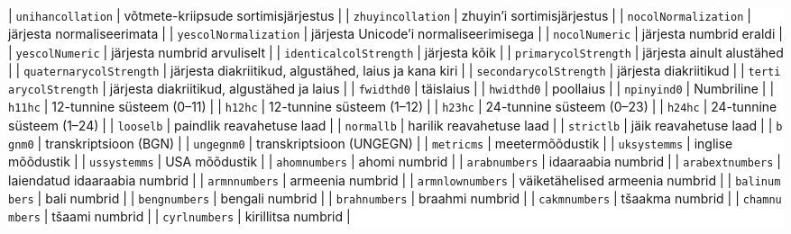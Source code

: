 | `unihancollation` | võtmete-kriipsude sortimisjärjestus |
| `zhuyincollation` | zhuyin’i sortimisjärjestus |
| `nocolNormalization` | järjesta normaliseerimata |
| `yescolNormalization` | järjesta Unicode’i normaliseerimisega |
| `nocolNumeric` | järjesta numbrid eraldi |
| `yescolNumeric` | järjesta numbrid arvuliselt |
| `identicalcolStrength` | järjesta kõik |
| `primarycolStrength` | järjesta ainult alustähed |
| `quaternarycolStrength` | järjesta diakriitikud, algustähed, laius ja kana kiri |
| `secondarycolStrength` | järjesta diakriitikud |
| `tertiarycolStrength` | järjesta diakriitikud, algustähed ja laius |
| `fwidthd0` | täislaius |
| `hwidthd0` | poollaius |
| `npinyind0` | Numbriline |
| `h11hc` | 12-tunnine süsteem (0–11) |
| `h12hc` | 12-tunnine süsteem (1–12) |
| `h23hc` | 24-tunnine süsteem (0–23) |
| `h24hc` | 24-tunnine süsteem (1–24) |
| `looselb` | paindlik reavahetuse laad |
| `normallb` | harilik reavahetuse laad |
| `strictlb` | jäik reavahetuse laad |
| `bgnm0` | transkriptsioon (BGN) |
| `ungegnm0` | transkriptsioon (UNGEGN) |
| `metricms` | meetermõõdustik |
| `uksystemms` | inglise mõõdustik |
| `ussystemms` | USA mõõdustik |
| `ahomnumbers` | ahomi numbrid |
| `arabnumbers` | idaaraabia numbrid |
| `arabextnumbers` | laiendatud idaaraabia numbrid |
| `armnnumbers` | armeenia numbrid |
| `armnlownumbers` | väiketähelised armeenia numbrid |
| `balinumbers` | bali numbrid |
| `bengnumbers` | bengali numbrid |
| `brahnumbers` | braahmi numbrid |
| `cakmnumbers` | tšaakma numbrid |
| `chamnumbers` | tšaami numbrid |
| `cyrlnumbers` | kirillitsa numbrid |